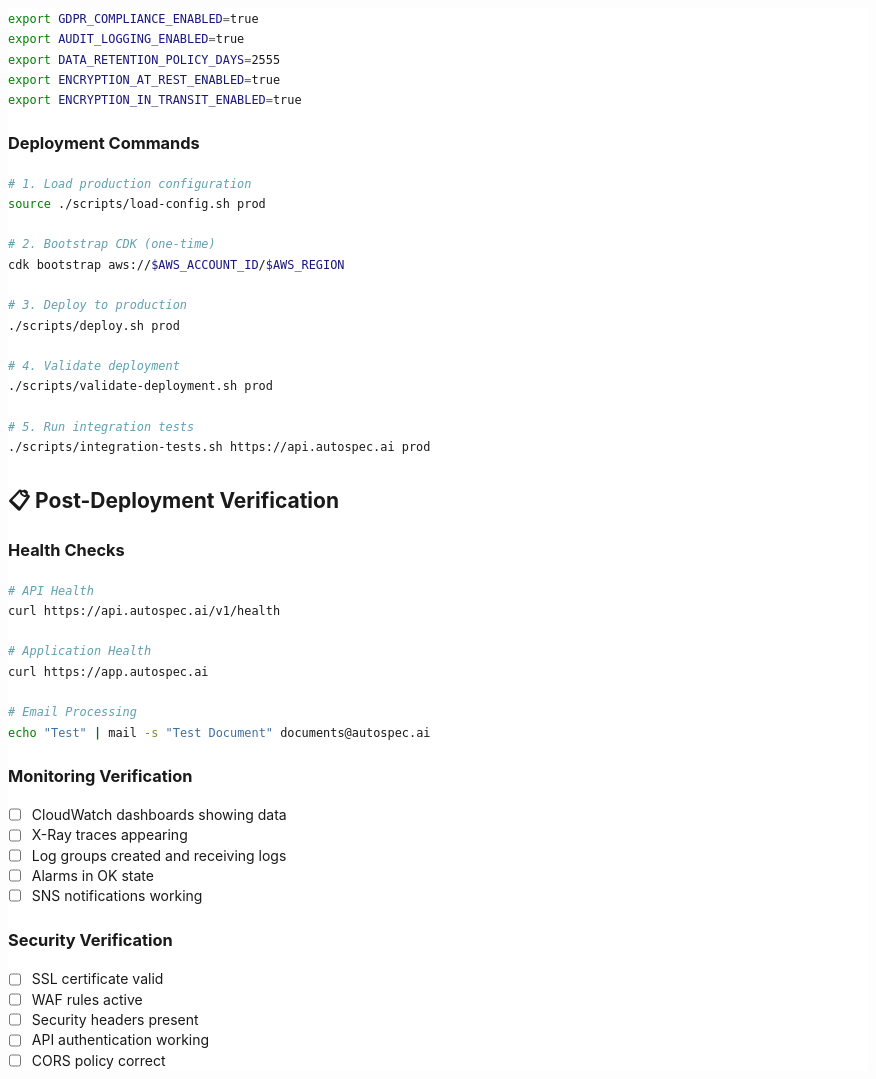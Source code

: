 ```bash
export GDPR_COMPLIANCE_ENABLED=true
export AUDIT_LOGGING_ENABLED=true
export DATA_RETENTION_POLICY_DAYS=2555
export ENCRYPTION_AT_REST_ENABLED=true
export ENCRYPTION_IN_TRANSIT_ENABLED=true
```

### Deployment Commands
```bash
# 1. Load production configuration
source ./scripts/load-config.sh prod

# 2. Bootstrap CDK (one-time)
cdk bootstrap aws://$AWS_ACCOUNT_ID/$AWS_REGION

# 3. Deploy to production
./scripts/deploy.sh prod

# 4. Validate deployment
./scripts/validate-deployment.sh prod

# 5. Run integration tests
./scripts/integration-tests.sh https://api.autospec.ai prod
```

## 📋 Post-Deployment Verification

### Health Checks
```bash
# API Health
curl https://api.autospec.ai/v1/health

# Application Health
curl https://app.autospec.ai

# Email Processing
echo "Test" | mail -s "Test Document" documents@autospec.ai
```

### Monitoring Verification
- [ ] CloudWatch dashboards showing data
- [ ] X-Ray traces appearing
- [ ] Log groups created and receiving logs
- [ ] Alarms in OK state
- [ ] SNS notifications working

### Security Verification
- [ ] SSL certificate valid
- [ ] WAF rules active
- [ ] Security headers present
- [ ] API authentication working
- [ ] CORS policy correct
